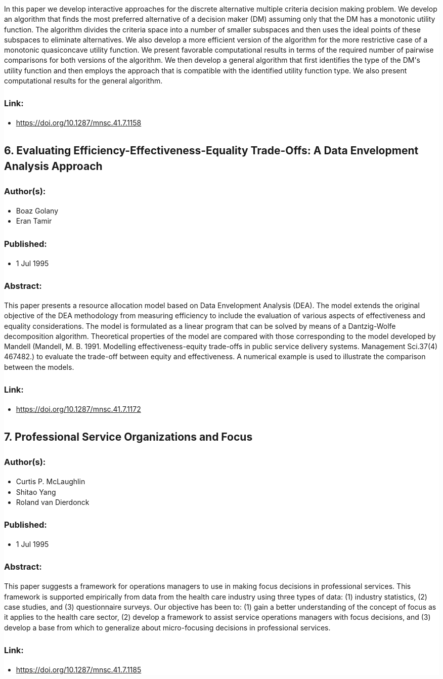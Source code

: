 In this paper we develop interactive approaches for the discrete alternative multiple criteria decision making problem. We develop an algorithm that finds the most preferred alternative of a decision maker (DM) assuming only that the DM has a monotonic utility function. The algorithm divides the criteria space into a number of smaller subspaces and then uses the ideal points of these subspaces to eliminate alternatives. We also develop a more efficient version of the algorithm for the more restrictive case of a monotonic quasiconcave utility function. We present favorable computational results in terms of the required number of pairwise comparisons for both versions of the algorithm. We then develop a general algorithm that first identifies the type of the DM's utility function and then employs the approach that is compatible with the identified utility function type. We also present computational results for the general algorithm.
### Link:
- https://doi.org/10.1287/mnsc.41.7.1158

## 6. Evaluating Efficiency-Effectiveness-Equality Trade-Offs: A Data Envelopment Analysis Approach
### Author(s):
- Boaz Golany
- Eran Tamir
### Published:
- 1 Jul 1995
### Abstract:
This paper presents a resource allocation model based on Data Envelopment Analysis (DEA). The model extends the original objective of the DEA methodology from measuring efficiency to include the evaluation of various aspects of effectiveness and equality considerations. The model is formulated as a linear program that can be solved by means of a Dantzig-Wolfe decomposition algorithm. Theoretical properties of the model are compared with those corresponding to the model developed by Mandell (Mandell, M. B. 1991. Modelling effectiveness-equity trade-offs in public service delivery systems. Management Sci.37(4) 467482.) to evaluate the trade-off between equity and effectiveness. A numerical example is used to illustrate the comparison between the models.
### Link:
- https://doi.org/10.1287/mnsc.41.7.1172

## 7. Professional Service Organizations and Focus
### Author(s):
- Curtis P. McLaughlin
- Shitao Yang
- Roland van Dierdonck
### Published:
- 1 Jul 1995
### Abstract:
This paper suggests a framework for operations managers to use in making focus decisions in professional services. This framework is supported empirically from data from the health care industry using three types of data: (1) industry statistics, (2) case studies, and (3) questionnaire surveys. Our objective has been to: (1) gain a better understanding of the concept of focus as it applies to the health care sector, (2) develop a framework to assist service operations managers with focus decisions, and (3) develop a base from which to generalize about micro-focusing decisions in professional services.
### Link:
- https://doi.org/10.1287/mnsc.41.7.1185

